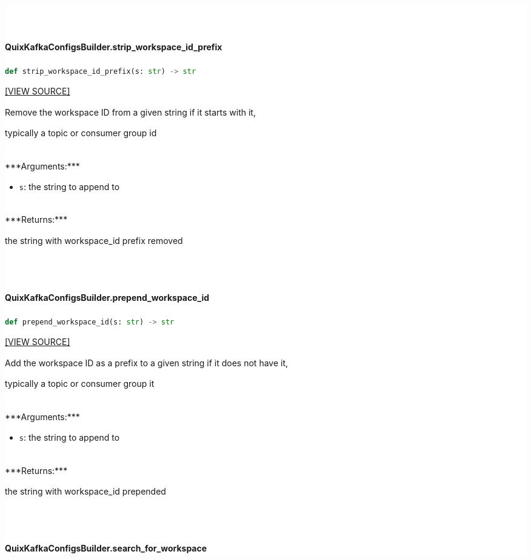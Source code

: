 <a id="quixstreams.platforms.quix.config.QuixKafkaConfigsBuilder.strip_workspace_id_prefix"></a>

<br><br>

#### QuixKafkaConfigsBuilder.strip\_workspace\_id\_prefix

```python
def strip_workspace_id_prefix(s: str) -> str
```

[[VIEW SOURCE]](https://github.com/quixio/quix-streams/blob/000d0523cbe1825500b111f1d8124507f67732ac/quixstreams/platforms/quix/config.py#L179)

Remove the workspace ID from a given string if it starts with it,

typically a topic or consumer group id


<br>
***Arguments:***

- `s`: the string to append to


<br>
***Returns:***

the string with workspace_id prefix removed

<a id="quixstreams.platforms.quix.config.QuixKafkaConfigsBuilder.prepend_workspace_id"></a>

<br><br>

#### QuixKafkaConfigsBuilder.prepend\_workspace\_id

```python
def prepend_workspace_id(s: str) -> str
```

[[VIEW SOURCE]](https://github.com/quixio/quix-streams/blob/000d0523cbe1825500b111f1d8124507f67732ac/quixstreams/platforms/quix/config.py#L189)

Add the workspace ID as a prefix to a given string if it does not have it,

typically a topic or consumer group it


<br>
***Arguments:***

- `s`: the string to append to


<br>
***Returns:***

the string with workspace_id prepended

<a id="quixstreams.platforms.quix.config.QuixKafkaConfigsBuilder.search_for_workspace"></a>

<br><br>

#### QuixKafkaConfigsBuilder.search\_for\_workspace
